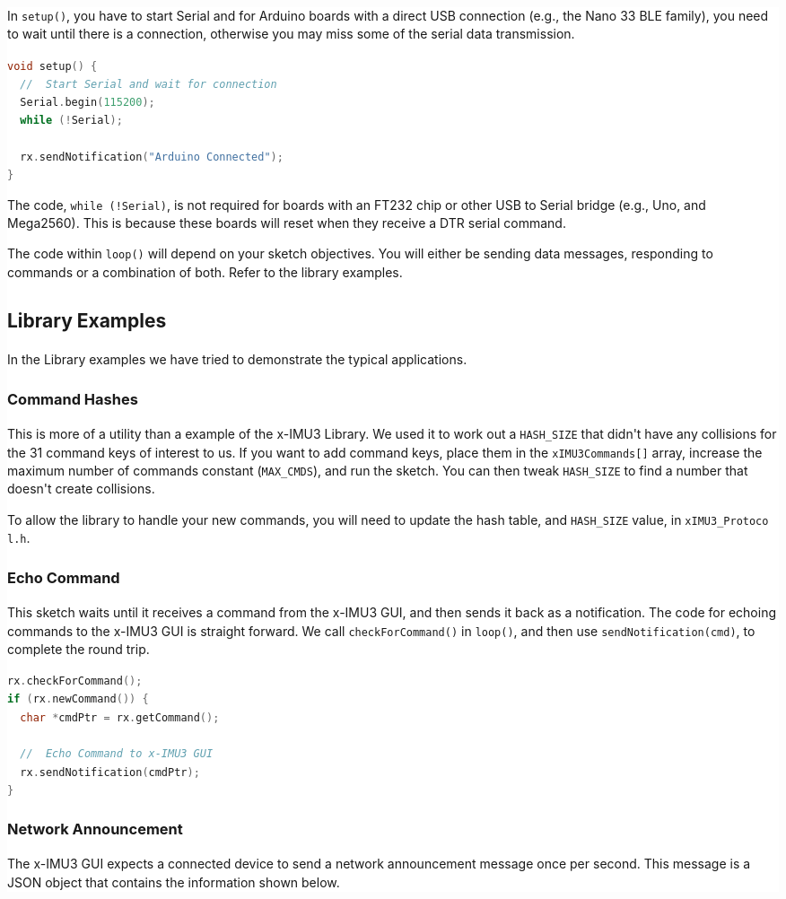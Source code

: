 In `setup()`, you have to start Serial and for Arduino boards with a direct USB connection (e.g., the Nano 33 BLE family), you need to wait until there is a connection, otherwise you may miss some of the serial data transmission.

``` c++
void setup() {
  //  Start Serial and wait for connection
  Serial.begin(115200);
  while (!Serial);

  rx.sendNotification("Arduino Connected");
}
```

The code, `while (!Serial)`, is not required for boards with an FT232 chip or other USB to Serial bridge (e.g., Uno, and Mega2560). This is because these boards will reset when they receive a DTR serial command.

The code within `loop()` will depend on your sketch objectives. You will either be sending data messages, responding to commands or a combination of both. Refer to the library examples.

## Library Examples

In the Library examples we have tried to demonstrate the typical applications. 

### Command Hashes ###

This is more of a utility than a example of the x-IMU3 Library. We used it to work out a `HASH_SIZE` that didn't have any collisions for the 31 command keys of interest to us. If you want to add command keys, place them in the `xIMU3Commands[]` array, increase the maximum number of commands constant (`MAX_CMDS`), and run the sketch. You can then tweak `HASH_SIZE` to find a number that doesn't create collisions.

To allow the library to handle your new commands, you will need to update the hash table, and `HASH_SIZE` value, in `xIMU3_Protocol.h`.

### Echo Command ###

This sketch waits until it receives a command from the x-IMU3 GUI, and then sends it back as a notification. The code for echoing commands to the x-IMU3 GUI is straight forward. We call `checkForCommand()` in `loop()`, and then use `sendNotification(cmd)`, to complete the round trip.

``` c++
rx.checkForCommand();
if (rx.newCommand()) {
  char *cmdPtr = rx.getCommand();

  //  Echo Command to x-IMU3 GUI
  rx.sendNotification(cmdPtr);
}
```

### Network Announcement ###

The x-IMU3 GUI expects a connected device to send a network announcement message once per second. This message is a JSON object that contains the information shown below.
